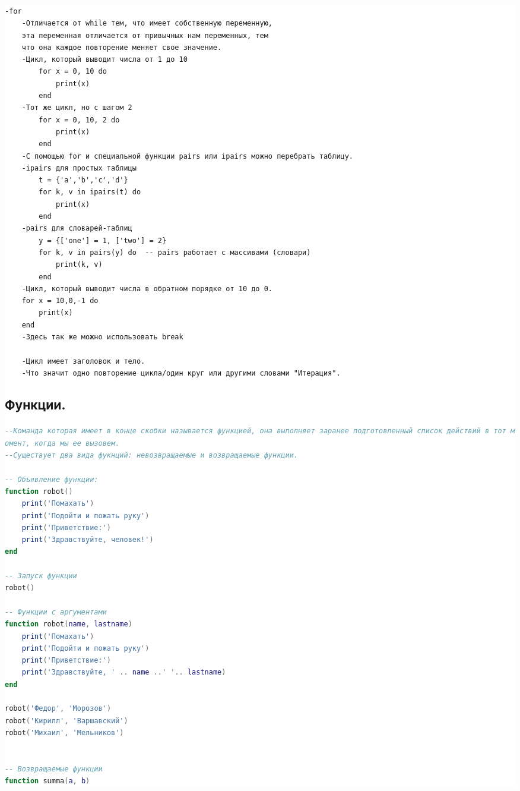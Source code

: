     -for
        -Отличается от while тем, что имеет собственную переменную,
        эта переменная отличается от привычных нам переменных, тем
        что она каждое повторение меняет свое значение.
        -Цикл, который выводит числа от 1 до 10
            for x = 0, 10 do
                print(x)
            end
        -Тот же цикл, но с шагом 2
            for x = 0, 10, 2 do
                print(x)
            end
        -С помощью for и специальной функции pairs или ipairs можно перебрать таблицу.
        -ipairs для простых таблицы
            t = {'a','b','c','d'}
            for k, v in ipairs(t) do
                print(x)
            end
        -pairs для словарей-таблиц
            y = {['one'] = 1, ['two'] = 2}
            for k, v in pairs(y) do  -- pairs работает с массивами (словари)
                print(k, v)
            end
        -Цикл, который выводит числа в обратном порядке от 10 до 0.
        for x = 10,0,-1 do
            print(x)
        end
        -Здесь так же можно использовать break

        -Цикл имеет заголовок и тело.
        -Что значит одно повторение цикла/один круг или другими словами "Итерация".

## Функции.
```lua
--Команда которая имеет в конце скобки называется функцией, она выполняет заранее подготовленный список действий в тот момент, когда мы ее вызовем.
--Существует два вида фукнций: невозвращаемые и возвращаемые функции.

-- Объявление функции:
function robot()
    print('Помахать')
    print('Подойти и пожать руку')
    print('Приветствие:')
    print('Здравствуйте, человек!')
end

-- Запуск функции
robot()

-- Функции с аргументами
function robot(name, lastname)
    print('Помахать')
    print('Подойти и пожать руку')
    print('Приветствие:')
    print('Здравствуйте, ' .. name ..' '.. lastname)
end

robot('Федор', 'Морозов')
robot('Кирилл', 'Варшавский')
robot('Михаил', 'Мельников')


-- Возвращаемые функции
function summa(a, b)
```